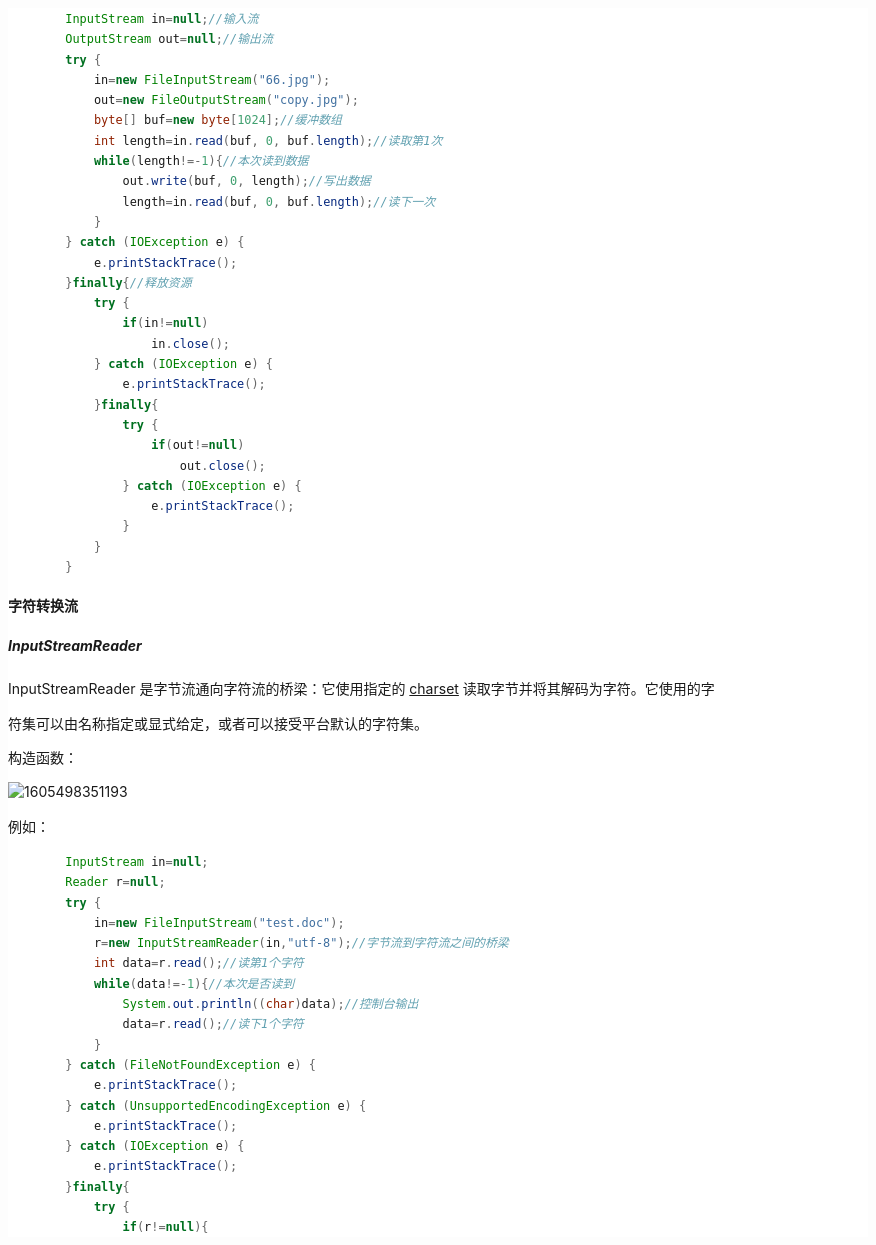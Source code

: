 ```java
		InputStream in=null;//输入流
		OutputStream out=null;//输出流
		try {
			in=new FileInputStream("66.jpg");
			out=new FileOutputStream("copy.jpg");
			byte[] buf=new byte[1024];//缓冲数组
			int length=in.read(buf, 0, buf.length);//读取第1次
			while(length!=-1){//本次读到数据
				out.write(buf, 0, length);//写出数据
				length=in.read(buf, 0, buf.length);//读下一次
			}
		} catch (IOException e) {
			e.printStackTrace();
		}finally{//释放资源
			try {
				if(in!=null)
					in.close();
			} catch (IOException e) {
				e.printStackTrace();
			}finally{
				try {
					if(out!=null)
						out.close();
				} catch (IOException e) {
					e.printStackTrace();
				}
			}
		}
```



#### 字符转换流

##### InputStreamReader

InputStreamReader 是字节流通向字符流的桥梁：它使用指定的 [charset]() 读取字节并将其解码为字符。它使用的字

符集可以由名称指定或显式给定，或者可以接受平台默认的字符集。 

构造函数：

![1605498351193](image/761efe62-4eb1-4657-b0f9-3e082188fd9d.png)

例如：

```java
		InputStream in=null;
		Reader r=null;
		try {
			in=new FileInputStream("test.doc");
			r=new InputStreamReader(in,"utf-8");//字节流到字符流之间的桥梁
			int data=r.read();//读第1个字符
			while(data!=-1){//本次是否读到
				System.out.println((char)data);//控制台输出
				data=r.read();//读下1个字符
			}
		} catch (FileNotFoundException e) {
			e.printStackTrace();
		} catch (UnsupportedEncodingException e) {
			e.printStackTrace();
		} catch (IOException e) {
			e.printStackTrace();
		}finally{
			try {
				if(r!=null){
```